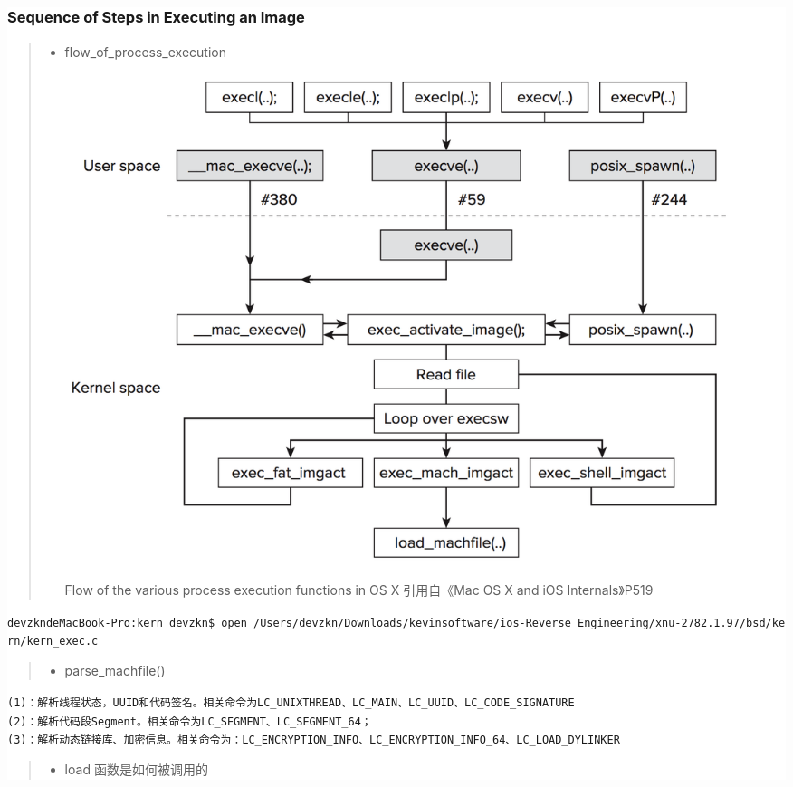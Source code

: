 
### Sequence of Steps in Executing an Image


>* flow_of_process_execution
![](/images/posts/otool/flow_of_process_execution.png)
Flow of the various process execution functions in OS X 引用自《Mac OS X and iOS Internals》P519
```
devzkndeMacBook-Pro:kern devzkn$ open /Users/devzkn/Downloads/kevinsoftware/ios-Reverse_Engineering/xnu-2782.1.97/bsd/kern/kern_exec.c
```

>* parse_machfile()
```
(1)：解析线程状态，UUID和代码签名。相关命令为LC_UNIXTHREAD、LC_MAIN、LC_UUID、LC_CODE_SIGNATURE 
(2)：解析代码段Segment。相关命令为LC_SEGMENT、LC_SEGMENT_64；
(3)：解析动态链接库、加密信息。相关命令为：LC_ENCRYPTION_INFO、LC_ENCRYPTION_INFO_64、LC_LOAD_DYLINKER
```

>*  load 函数是如何被调用的